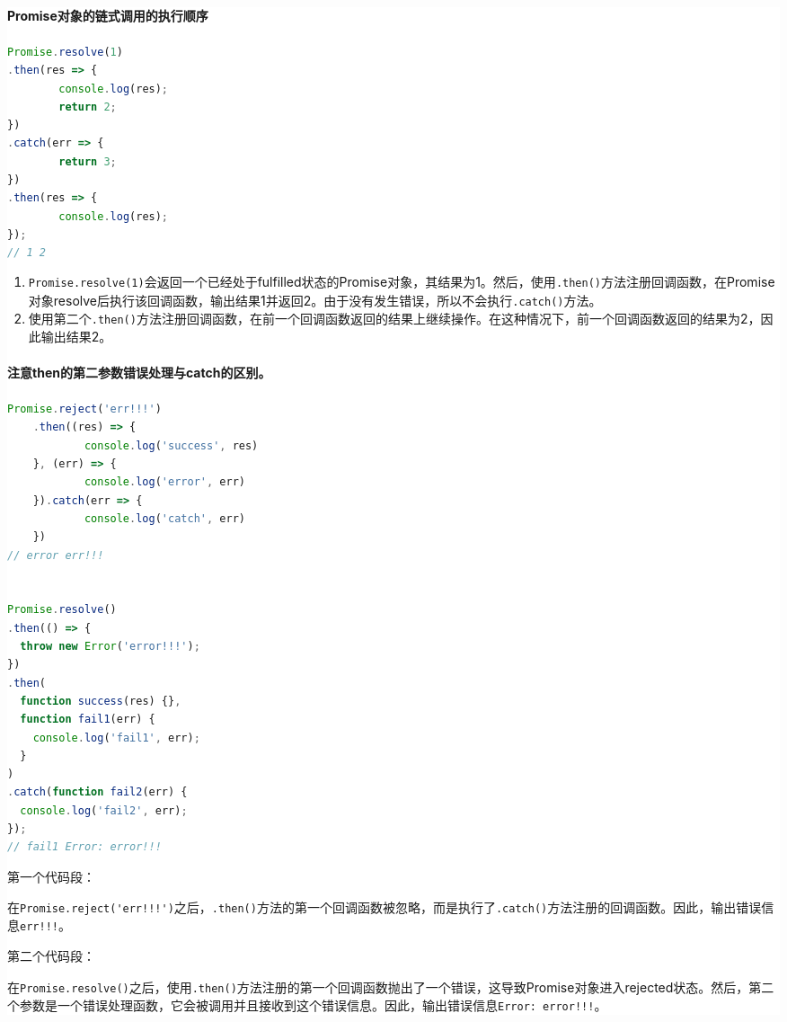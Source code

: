 #### **Promise对象的链式调用的执行顺序**

```javascript
Promise.resolve(1)
.then(res => {
        console.log(res);
        return 2;
})
.catch(err => {
        return 3;
})
.then(res => {
        console.log(res);
});
// 1 2

```

1. `Promise.resolve(1)`会返回一个已经处于fulfilled状态的Promise对象，其结果为1。然后，使用`.then()`方法注册回调函数，在Promise对象resolve后执行该回调函数，输出结果1并返回2。由于没有发生错误，所以不会执行`.catch()`方法。
2. 使用第二个`.then()`方法注册回调函数，在前一个回调函数返回的结果上继续操作。在这种情况下，前一个回调函数返回的结果为2，因此输出结果2。

#### **注意then的第二参数错误处理与catch的区别。**

```javascript
Promise.reject('err!!!')
    .then((res) => {
            console.log('success', res)
    }, (err) => {
            console.log('error', err)
    }).catch(err => {
            console.log('catch', err)
    })
// error err!!!


Promise.resolve()
.then(() => {
  throw new Error('error!!!');
})
.then(
  function success(res) {},
  function fail1(err) {
    console.log('fail1', err);
  }
)
.catch(function fail2(err) {
  console.log('fail2', err);
});
// fail1 Error: error!!!

```

第一个代码段： 

在`Promise.reject('err!!!')`之后，`.then()`方法的第一个回调函数被忽略，而是执行了`.catch()`方法注册的回调函数。因此，输出错误信息`err!!!`。

第二个代码段：

在`Promise.resolve()`之后，使用`.then()`方法注册的第一个回调函数抛出了一个错误，这导致Promise对象进入rejected状态。然后，第二个参数是一个错误处理函数，它会被调用并且接收到这个错误信息。因此，输出错误信息`Error: error!!!`。